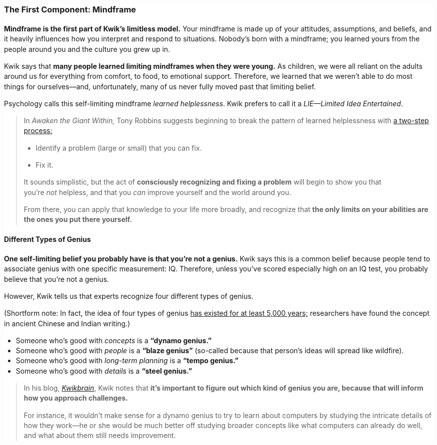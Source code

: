### The First Component: Mindframe

**Mindframe is the first part of Kwik’s limitless model.** Your mindframe is made up of your attitudes, assumptions, and beliefs, and it heavily influences how you interpret and respond to situations. Nobody’s born with a mindframe; you learned yours from the people around you and the culture you grew up in.

Kwik says that **many people learned limiting mindframes when they were young.** As children, we were all reliant on the adults around us for everything from comfort, to food, to emotional support. Therefore, we learned that we weren’t able to do most things for ourselves—and, unfortunately, many of us never fully moved past that limiting belief.

Psychology calls this self-limiting mindframe _learned helplessness_. Kwik prefers to call it a _LIE—Limited Idea Entertained_.

> In _Awaken the Giant Within,_ Tony Robbins suggests beginning to break the pattern of learned helplessness with [a two-step process:](https://www.shortform.com/app/book/awaken-the-giant-within/chapter-4)
> 
> - Identify a problem (large or small) that you can fix.
>     
> - Fix it.
>     
> 
> It sounds simplistic, but the act of **consciously recognizing and fixing a problem** will begin to show you that you’re _not_ helpless, and that you _can_ improve yourself and the world around you.
> 
> From there, you can apply that knowledge to your life more broadly, and recognize that **the only limits on your abilities are the ones you put there yourself.**

#### Different Types of Genius

**One self-limiting belief you probably have is that you’re not a genius.** Kwik says this is a common belief because people tend to associate genius with one specific measurement: IQ. Therefore, unless you’ve scored especially high on an IQ test, you probably believe that you’re not a genius.

However, Kwik tells us that experts recognize four different types of genius.

(Shortform note: In fact, the idea of four types of genius [has existed for at least 5,000 years;](https://www.inquirer.com/philly/business/jobs/The_4_kinds_of_genius_Which_one_are_you.html) researchers have found the concept in ancient Chinese and Indian writing.)

- Someone who’s good with _concepts_ is a **“dynamo genius.”**
- Someone who’s good with _people_ is a **“blaze genius”** (so-called because that person’s ideas will spread like wildfire).
- Someone who’s good with _long-term planning_ is a **“tempo genius.”**
- Someone who’s good with _details_ is a **“steel genius.”**

> In his blog, _[Kwikbrain](https://kwikbrain.medium.com/understanding-genius-types-603615dd0b8b)_, Kwik notes that **it’s important to figure out which kind of genius you are, because that will inform how you approach challenges.**
> 
> For instance, it wouldn’t make sense for a dynamo genius to try to learn about computers by studying the intricate details of how they work—he or she would be much better off studying broader concepts like what computers can already do well, and what about them still needs improvement.
